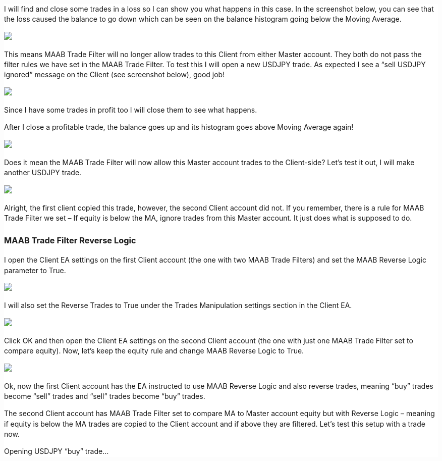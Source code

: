 I will find and close some trades in a loss so I can show you what happens in this case. In the screenshot below, you can see that the loss caused the balance to go down which can be seen on the balance histogram going below the Moving Average.

![](https://tools.techidaily.com/images/apps/mt4copier/maab-trade-filter/24.png)

This means MAAB Trade Filter will no longer allow trades to this Client from either Master account. They both do not pass the filter rules we have set in the MAAB Trade Filter. To test this I will open a new USDJPY trade. As expected I see a “sell USDJPY ignored” message on the Client (see screenshot below), good job!

![](https://tools.techidaily.com/images/apps/mt4copier/maab-trade-filter/25.png)

Since I have some trades in profit too I will close them to see what happens.

After I close a profitable trade, the balance goes up and its histogram goes above Moving Average again!

![](https://tools.techidaily.com/images/apps/mt4copier/maab-trade-filter/26.png)

Does it mean the MAAB Trade Filter will now allow this Master account trades to the Client-side? Let’s test it out, I will make another USDJPY trade.

![](https://tools.techidaily.com/images/apps/mt4copier/maab-trade-filter/27.png)

Alright, the first client copied this trade, however, the second Client account did not. If you remember, there is a rule for MAAB Trade Filter we set – If equity is below the MA, ignore trades from this Master account. It just does what is supposed to do.

### MAAB Trade Filter Reverse Logic

I open the Client EA settings on the first Client account (the one with two MAAB Trade Filters) and set the MAAB Reverse Logic parameter to True.

![](https://tools.techidaily.com/images/apps/mt4copier/maab-trade-filter/28.png)

I will also set the Reverse Trades to True under the Trades Manipulation settings section in the Client EA.

![](https://tools.techidaily.com/images/apps/mt4copier/maab-trade-filter/29.png)

Click OK and then open the Client EA settings on the second Client account (the one with just one MAAB Trade Filter set to compare equity). Now, let’s keep the equity rule and change MAAB Reverse Logic to True.

![](https://tools.techidaily.com/images/apps/mt4copier/maab-trade-filter/30.png)

Ok, now the first Client account has the EA instructed to use MAAB Reverse Logic and also reverse trades, meaning “buy” trades become “sell” trades and “sell” trades become “buy” trades.

The second Client account has MAAB Trade Filter set to compare MA to Master account equity but with Reverse Logic – meaning if equity is below the MA trades are copied to the Client account and if above they are filtered. Let’s test this setup with a trade now.

Opening USDJPY “buy” trade…
